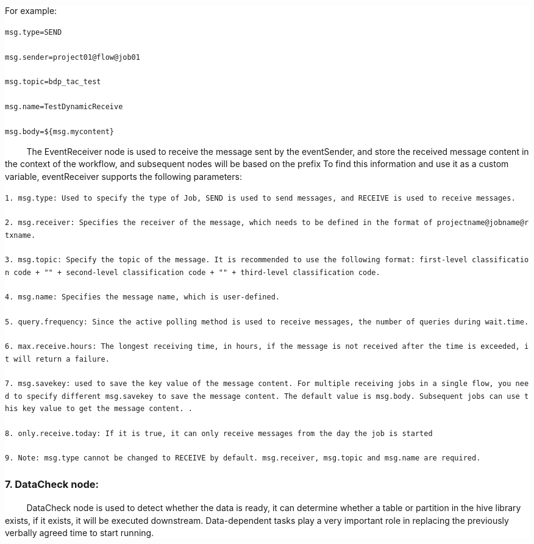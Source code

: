 For example:
```xml
msg.type=SEND

msg.sender=project01@flow@job01

msg.topic=bdp_tac_test

msg.name=TestDynamicReceive

msg.body=${msg.mycontent}
```
&nbsp;&nbsp;&nbsp;&nbsp;&nbsp;&nbsp;&nbsp;&nbsp;&nbsp;The EventReceiver node is used to receive the message sent by the eventSender, and store the received message content in the context of the workflow, and subsequent nodes will be based on the prefix To find this information and use it as a custom variable, eventReceiver supports the following parameters:

```xml
1. msg.type: Used to specify the type of Job, SEND is used to send messages, and RECEIVE is used to receive messages.

2. msg.receiver: Specifies the receiver of the message, which needs to be defined in the format of projectname@jobname@rtxname.

3. msg.topic: Specify the topic of the message. It is recommended to use the following format: first-level classification code + "" + second-level classification code + "" + third-level classification code.

4. msg.name: Specifies the message name, which is user-defined.

5. query.frequency: Since the active polling method is used to receive messages, the number of queries during wait.time.

6. max.receive.hours: The longest receiving time, in hours, if the message is not received after the time is exceeded, it will return a failure.

7. msg.savekey: used to save the key value of the message content. For multiple receiving jobs in a single flow, you need to specify different msg.savekey to save the message content. The default value is msg.body. Subsequent jobs can use this key value to get the message content. .

8. only.receive.today: If it is true, it can only receive messages from the day the job is started

9. Note: msg.type cannot be changed to RECEIVE by default. msg.receiver, msg.topic and msg.name are required.
```

### 7. DataCheck node:
&nbsp;&nbsp;&nbsp;&nbsp;&nbsp;&nbsp;&nbsp;&nbsp;&nbsp;DataCheck node is used to detect whether the data is ready, it can determine whether a table or partition in the hive library exists, if it exists, it will be executed downstream. Data-dependent tasks play a very important role in replacing the previously verbally agreed time to start running.
